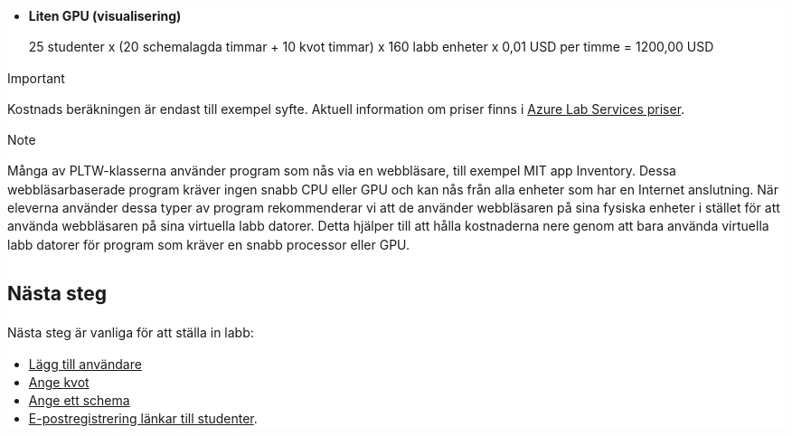- **Liten GPU (visualisering)**

    25 studenter x (20 schemalagda timmar + 10 kvot timmar) x 160 labb enheter x 0,01 USD per timme = 1200,00 USD

> [!IMPORTANT] 
> Kostnads beräkningen är endast till exempel syfte.  Aktuell information om priser finns i [Azure Lab Services priser](https://azure.microsoft.com/pricing/details/lab-services/).

> [!NOTE] 
> Många av PLTW-klasserna använder program som nås via en webbläsare, till exempel MIT app Inventory.  Dessa webbläsarbaserade program kräver ingen snabb CPU eller GPU och kan nås från alla enheter som har en Internet anslutning.  När eleverna använder dessa typer av program rekommenderar vi att de använder webbläsaren på sina fysiska enheter i stället för att använda webbläsaren på sina virtuella labb datorer.  Detta hjälper till att hålla kostnaderna nere genom att bara använda virtuella labb datorer för program som kräver en snabb processor eller GPU.

## <a name="next-steps"></a>Nästa steg
Nästa steg är vanliga för att ställa in labb:

- [Lägg till användare](tutorial-setup-classroom-lab.md#add-users-to-the-lab)
- [Ange kvot](how-to-configure-student-usage.md#set-quotas-for-users)
- [Ange ett schema](tutorial-setup-classroom-lab.md#set-a-schedule-for-the-lab) 
- [E-postregistrering länkar till studenter](how-to-configure-student-usage.md#send-invitations-to-users). 